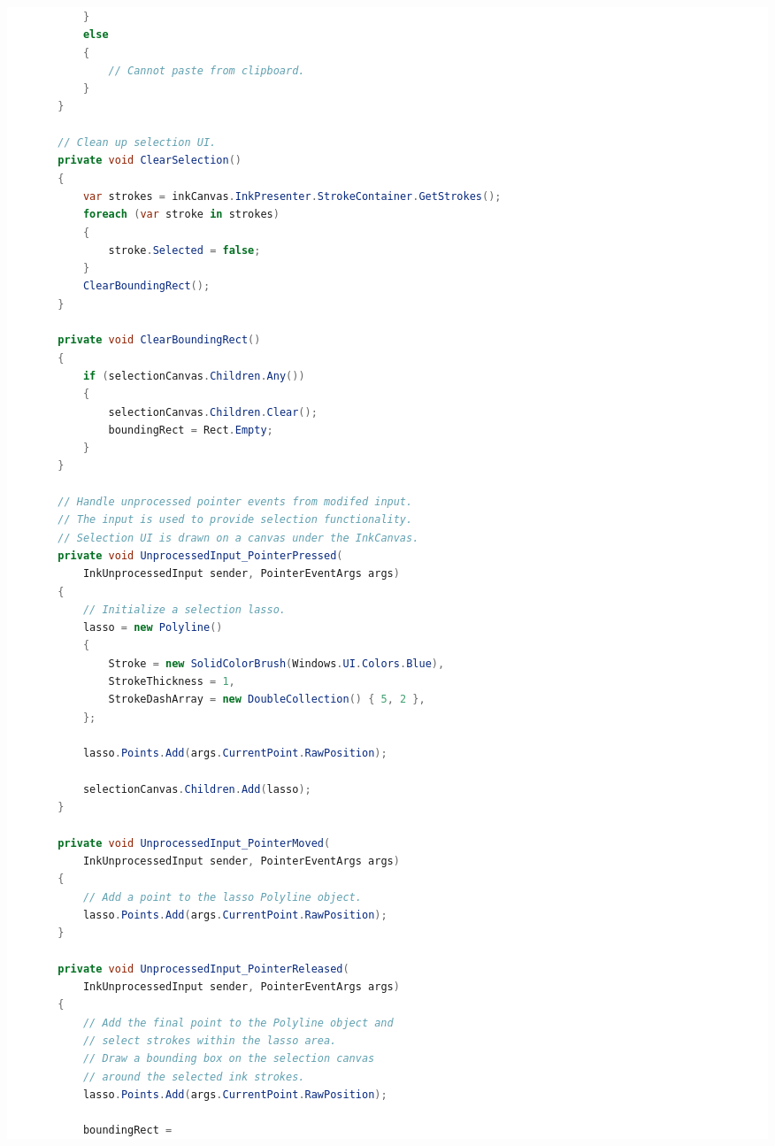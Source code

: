 ```csharp
            }
            else
            {
                // Cannot paste from clipboard.
            }
        }

        // Clean up selection UI.
        private void ClearSelection()
        {
            var strokes = inkCanvas.InkPresenter.StrokeContainer.GetStrokes();
            foreach (var stroke in strokes)
            {
                stroke.Selected = false;
            }
            ClearBoundingRect();
        }

        private void ClearBoundingRect()
        {
            if (selectionCanvas.Children.Any())
            {
                selectionCanvas.Children.Clear();
                boundingRect = Rect.Empty;
            }
        }

        // Handle unprocessed pointer events from modifed input.
        // The input is used to provide selection functionality.
        // Selection UI is drawn on a canvas under the InkCanvas.
        private void UnprocessedInput_PointerPressed(
            InkUnprocessedInput sender, PointerEventArgs args)
        {
            // Initialize a selection lasso.
            lasso = new Polyline()
            {
                Stroke = new SolidColorBrush(Windows.UI.Colors.Blue),
                StrokeThickness = 1,
                StrokeDashArray = new DoubleCollection() { 5, 2 },
            };

            lasso.Points.Add(args.CurrentPoint.RawPosition);

            selectionCanvas.Children.Add(lasso);
        }

        private void UnprocessedInput_PointerMoved(
            InkUnprocessedInput sender, PointerEventArgs args)
        {
            // Add a point to the lasso Polyline object.
            lasso.Points.Add(args.CurrentPoint.RawPosition);
        }

        private void UnprocessedInput_PointerReleased(
            InkUnprocessedInput sender, PointerEventArgs args)
        {
            // Add the final point to the Polyline object and 
            // select strokes within the lasso area.
            // Draw a bounding box on the selection canvas 
            // around the selected ink strokes.
            lasso.Points.Add(args.CurrentPoint.RawPosition);

            boundingRect =
```